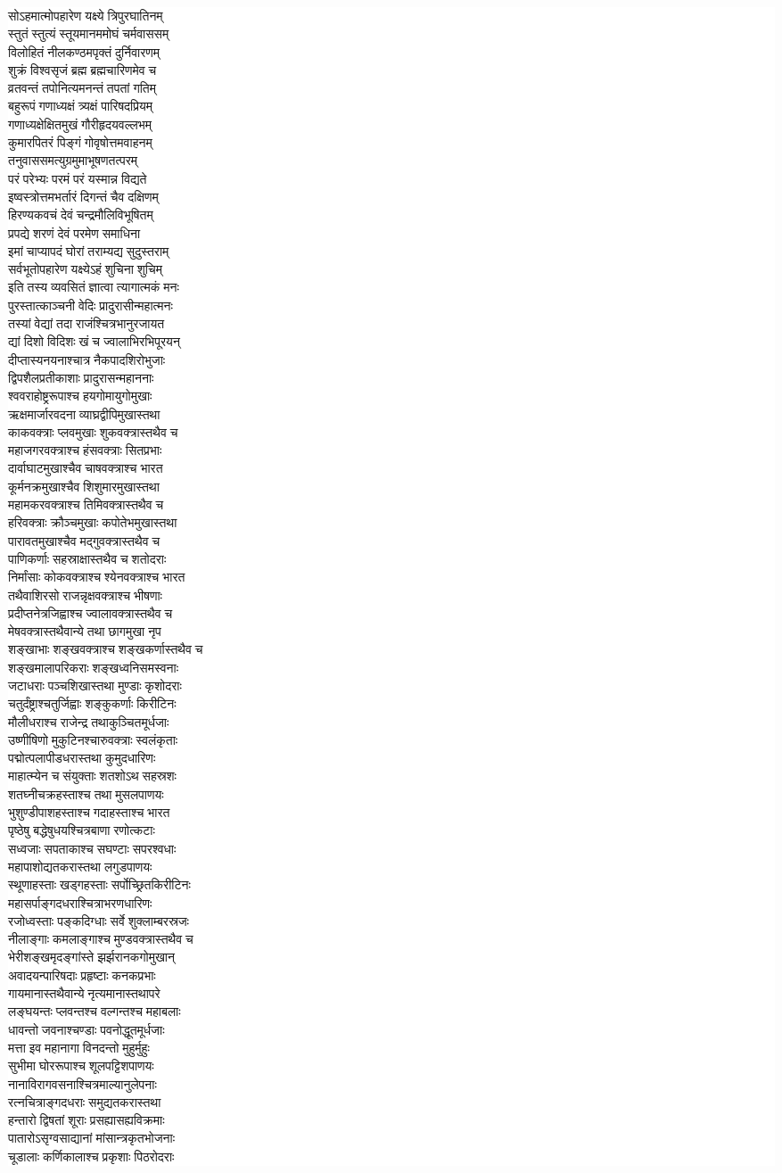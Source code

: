सोऽहमात्मोपहारेण यक्ष्ये त्रिपुरघातिनम्  
स्तुतं स्तुत्यं स्तूयमानममोघं चर्मवाससम्  
विलोहितं नीलकण्ठमपृक्तं दुर्निवारणम्  
शुक्रं विश्वसृजं ब्रह्म ब्रह्मचारिणमेव च  
व्रतवन्तं तपोनित्यमनन्तं तपतां गतिम्  
बहुरूपं गणाध्यक्षं त्र्यक्षं पारिषदप्रियम्  
गणाध्यक्षेक्षितमुखं गौरीहृदयवल्लभम्  
कुमारपितरं पिङ्गं गोवृषोत्तमवाहनम्  
तनुवाससमत्युग्रमुमाभूषणतत्परम्  
परं परेभ्यः परमं परं यस्मान्न विद्यते  
इष्वस्त्रोत्तमभर्तारं दिगन्तं चैव दक्षिणम्  
हिरण्यकवचं देवं चन्द्रमौलिविभूषितम्  
प्रपद्ये शरणं देवं परमेण समाधिना  
इमां चाप्यापदं घोरां तराम्यद्य सुदुस्तराम्  
सर्वभूतोपहारेण यक्ष्येऽहं शुचिना शुचिम्  
इति तस्य व्यवसितं ज्ञात्वा त्यागात्मकं मनः  
पुरस्तात्काञ्चनी वेदिः प्रादुरासीन्महात्मनः  
तस्यां वेद्यां तदा राजंश्चित्रभानुरजायत  
द्यां दिशो विदिशः खं च ज्वालाभिरभिपूरयन्  
दीप्तास्यनयनाश्चात्र नैकपादशिरोभुजाः  
द्विपशैलप्रतीकाशाः प्रादुरासन्महाननाः  
श्ववराहोष्ट्ररूपाश्च हयगोमायुगोमुखाः  
ऋक्षमार्जारवदना व्याघ्रद्वीपिमुखास्तथा  
काकवक्त्राः प्लवमुखाः शुकवक्त्रास्तथैव च  
महाजगरवक्त्राश्च हंसवक्त्राः सितप्रभाः  
दार्वाघाटमुखाश्चैव चाषवक्त्राश्च भारत  
कूर्मनक्रमुखाश्चैव शिशुमारमुखास्तथा  
महामकरवक्त्राश्च तिमिवक्त्रास्तथैव च  
हरिवक्त्राः क्रौञ्चमुखाः कपोतेभमुखास्तथा  
पारावतमुखाश्चैव मद्गुवक्त्रास्तथैव च  
पाणिकर्णाः सहस्राक्षास्तथैव च शतोदराः  
निर्मांसाः कोकवक्त्राश्च श्येनवक्त्राश्च भारत  
तथैवाशिरसो राजन्नृक्षवक्त्राश्च भीषणाः  
प्रदीप्तनेत्रजिह्वाश्च ज्वालावक्त्रास्तथैव च  
मेषवक्त्रास्तथैवान्ये तथा छागमुखा नृप  
शङ्खाभाः शङ्खवक्त्राश्च शङ्खकर्णास्तथैव च  
शङ्खमालापरिकराः शङ्खध्वनिसमस्वनाः  
जटाधराः पञ्चशिखास्तथा मुण्डाः कृशोदराः  
चतुर्दंष्ट्राश्चतुर्जिह्वाः शङ्कुकर्णाः किरीटिनः  
मौलीधराश्च राजेन्द्र तथाकुञ्चितमूर्धजाः  
उष्णीषिणो मुकुटिनश्चारुवक्त्राः स्वलंकृताः  
पद्मोत्पलापीडधरास्तथा कुमुदधारिणः  
माहात्म्येन च संयुक्ताः शतशोऽथ सहस्रशः  
शतघ्नीचक्रहस्ताश्च तथा मुसलपाणयः  
भुशुण्डीपाशहस्ताश्च गदाहस्ताश्च भारत  
पृष्ठेषु बद्धेषुधयश्चित्रबाणा रणोत्कटाः  
सध्वजाः सपताकाश्च सघण्टाः सपरश्वधाः  
महापाशोद्यतकरास्तथा लगुडपाणयः  
स्थूणाहस्ताः खड्गहस्ताः सर्पोच्छ्रितकिरीटिनः  
महासर्पाङ्गदधराश्चित्राभरणधारिणः  
रजोध्वस्ताः पङ्कदिग्धाः सर्वे शुक्लाम्बरस्रजः  
नीलाङ्गाः कमलाङ्गाश्च मुण्डवक्त्रास्तथैव च  
भेरीशङ्खमृदङ्गांस्ते झर्झरानकगोमुखान्  
अवादयन्पारिषदाः प्रहृष्टाः कनकप्रभाः  
गायमानास्तथैवान्ये नृत्यमानास्तथापरे  
लङ्घयन्तः प्लवन्तश्च वल्गन्तश्च महाबलाः  
धावन्तो जवनाश्चण्डाः पवनोद्धूतमूर्धजाः  
मत्ता इव महानागा विनदन्तो मुहुर्मुहुः  
सुभीमा घोररूपाश्च शूलपट्टिशपाणयः  
नानाविरागवसनाश्चित्रमाल्यानुलेपनाः  
रत्नचित्राङ्गदधराः समुद्यतकरास्तथा  
हन्तारो द्विषतां शूराः प्रसह्यासह्यविक्रमाः  
पातारोऽसृग्वसाद्यानां मांसान्त्रकृतभोजनाः  
चूडालाः कर्णिकालाश्च प्रकृशाः पिठरोदराः  